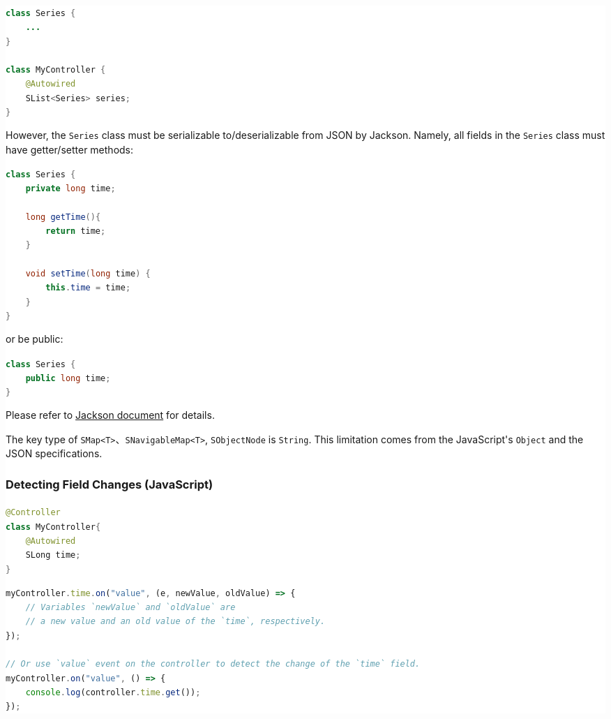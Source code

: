```java
class Series {
	...
}

class MyController {
	@Autowired
	SList<Series> series;
}
```
However, the `Series` class must be serializable to/deserializable from JSON by Jackson.
Namely, all fields in the `Series` class must have getter/setter methods:

```java
class Series {
	private long time;

	long getTime(){
		return time;
	}

	void setTime(long time) {
		this.time = time;
	}
}
```

or be public:

```java
class Series {
	public long time;
}
```

Please refer to [Jackson document](http://wiki.fasterxml.com/JacksonHome) for details.

The key type of `SMap<T>`、`SNavigableMap<T>`, `SObjectNode` is `String`.
This limitation comes from the JavaScript's `Object` and the JSON specifications.

### Detecting Field Changes (JavaScript)

```java
@Controller
class MyController{
	@Autowired
	SLong time;
}
```

```javascript
myController.time.on("value", (e, newValue, oldValue) => {
	// Variables `newValue` and `oldValue` are
	// a new value and an old value of the `time`, respectively.
});

// Or use `value` event on the controller to detect the change of the `time` field.
myController.on("value", () => {
	console.log(controller.time.get());
});
```
